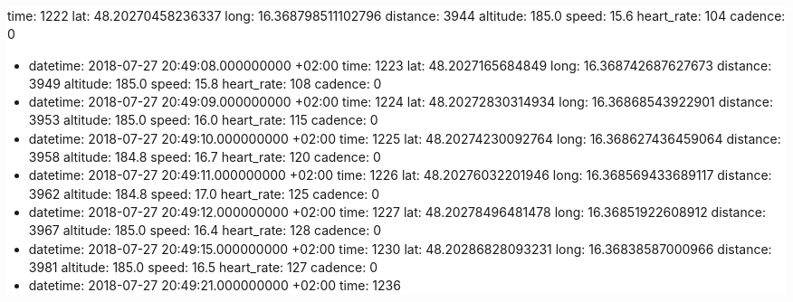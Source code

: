   time: 1222
  lat: 48.20270458236337
  long: 16.368798511102796
  distance: 3944
  altitude: 185.0
  speed: 15.6
  heart_rate: 104
  cadence: 0
- datetime: 2018-07-27 20:49:08.000000000 +02:00
  time: 1223
  lat: 48.2027165684849
  long: 16.368742687627673
  distance: 3949
  altitude: 185.0
  speed: 15.8
  heart_rate: 108
  cadence: 0
- datetime: 2018-07-27 20:49:09.000000000 +02:00
  time: 1224
  lat: 48.20272830314934
  long: 16.36868543922901
  distance: 3953
  altitude: 185.0
  speed: 16.0
  heart_rate: 115
  cadence: 0
- datetime: 2018-07-27 20:49:10.000000000 +02:00
  time: 1225
  lat: 48.20274230092764
  long: 16.368627436459064
  distance: 3958
  altitude: 184.8
  speed: 16.7
  heart_rate: 120
  cadence: 0
- datetime: 2018-07-27 20:49:11.000000000 +02:00
  time: 1226
  lat: 48.20276032201946
  long: 16.368569433689117
  distance: 3962
  altitude: 184.8
  speed: 17.0
  heart_rate: 125
  cadence: 0
- datetime: 2018-07-27 20:49:12.000000000 +02:00
  time: 1227
  lat: 48.20278496481478
  long: 16.36851922608912
  distance: 3967
  altitude: 185.0
  speed: 16.4
  heart_rate: 128
  cadence: 0
- datetime: 2018-07-27 20:49:15.000000000 +02:00
  time: 1230
  lat: 48.20286828093231
  long: 16.36838587000966
  distance: 3981
  altitude: 185.0
  speed: 16.5
  heart_rate: 127
  cadence: 0
- datetime: 2018-07-27 20:49:21.000000000 +02:00
  time: 1236